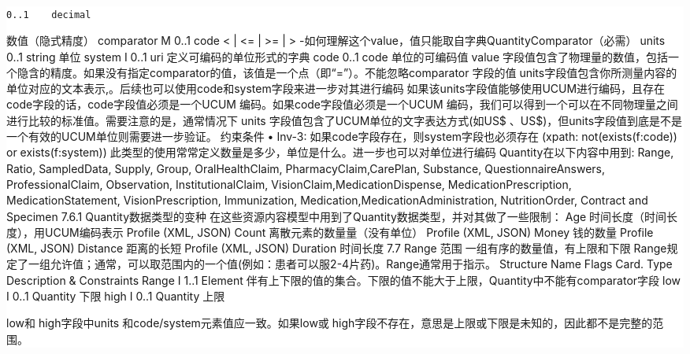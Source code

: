	0..1	decimal
数值（隐式精度）
    comparator
M	0..1	code
< | <= | >= | > -如何理解这个value，值只能取自字典QuantityComparator（必需）
    units
	0..1	string
单位
    system
I	0..1	uri
定义可编码的单位形式的字典
    code
	0..1	code
单位的可编码值
value 字段值包含了物理量的数值，包括一个隐含的精度。如果没有指定comparator的值，该值是一个点（即“=”）。不能忽略comparator 字段的值
units字段值包含你所测量内容的单位对应的文本表示,。后续也可以使用code和system字段来进一步对其进行编码
如果该units字段值能够使用UCUM进行编码，且存在code字段的话，code字段值必须是一个UCUM 编码。如果code字段值必须是一个UCUM 编码，我们可以得到一个可以在不同物理量之间进行比较的标准值。需要注意的是，通常情况下 units 字段值包含了UCUM单位的文字表达方式(如US$
、US$)，但units字段值到底是不是一个有效的UCUM单位则需要进一步验证。
约束条件
•	Inv-3: 如果code字段存在，则system字段也必须存在
(xpath: not(exists(f:code)) or exists(f:system))
此类型的使用常常定义数量是多少，单位是什么。进一步也可以对单位进行编码
Quantity在以下内容中用到:
 Range, Ratio, SampledData, Supply, Group, OralHealthClaim, PharmacyClaim,CarePlan, Substance, QuestionnaireAnswers, ProfessionalClaim, Observation, InstitutionalClaim, VisionClaim,MedicationDispense, MedicationPrescription, MedicationStatement, VisionPrescription, Immunization, Medication,MedicationAdministration, NutritionOrder, Contract and Specimen
7.6.1  Quantity数据类型的变种
在这些资源内容模型中用到了Quantity数据类型，并对其做了一些限制：
Age	时间长度（时间长度），用UCUM编码表示	Profile (XML, JSON)
Count	离散元素的数量量（没有单位）	Profile (XML, JSON)
Money	钱的数量	Profile (XML, JSON)
Distance	距离的长短	Profile (XML, JSON)
Duration	时间长度
7.7  Range 范围
一组有序的数量值，有上限和下限
Range规定了一组允许值；通常，可以取范围内的一个值(例如：患者可以服2-4片药)。Range通常用于指示。
Structure
Name	Flags	Card.	Type	Description & Constraints
  Range
I	1..1	Element
伴有上下限的值的集合。下限的值不能大于上限，Quantity中不能有comparator字段
   low
I	0..1	Quantity
下限
   high
I	0..1	Quantity
上限

low和 high字段中units 和code/system元素值应一致。如果low或 high字段不存在，意思是上限或下限是未知的，因此都不是完整的范围。
